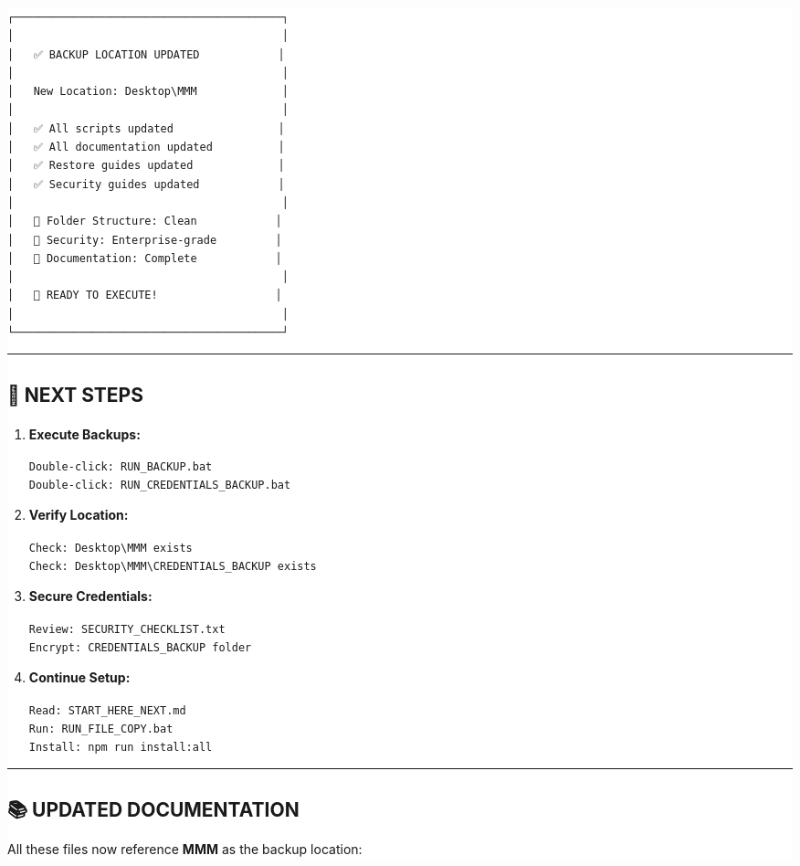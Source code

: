 ```
┌─────────────────────────────────────────┐
│                                         │
│   ✅ BACKUP LOCATION UPDATED            │
│                                         │
│   New Location: Desktop\MMM             │
│                                         │
│   ✅ All scripts updated                │
│   ✅ All documentation updated          │
│   ✅ Restore guides updated             │
│   ✅ Security guides updated            │
│                                         │
│   📂 Folder Structure: Clean            │
│   🔐 Security: Enterprise-grade         │
│   📝 Documentation: Complete            │
│                                         │
│   🚀 READY TO EXECUTE!                  │
│                                         │
└─────────────────────────────────────────┘
```

---

## 🚀 **NEXT STEPS**

1. **Execute Backups:**
   ```
   Double-click: RUN_BACKUP.bat
   Double-click: RUN_CREDENTIALS_BACKUP.bat
   ```

2. **Verify Location:**
   ```
   Check: Desktop\MMM exists
   Check: Desktop\MMM\CREDENTIALS_BACKUP exists
   ```

3. **Secure Credentials:**
   ```
   Review: SECURITY_CHECKLIST.txt
   Encrypt: CREDENTIALS_BACKUP folder
   ```

4. **Continue Setup:**
   ```
   Read: START_HERE_NEXT.md
   Run: RUN_FILE_COPY.bat
   Install: npm run install:all
   ```

---

## 📚 **UPDATED DOCUMENTATION**

All these files now reference **MMM** as the backup location:
